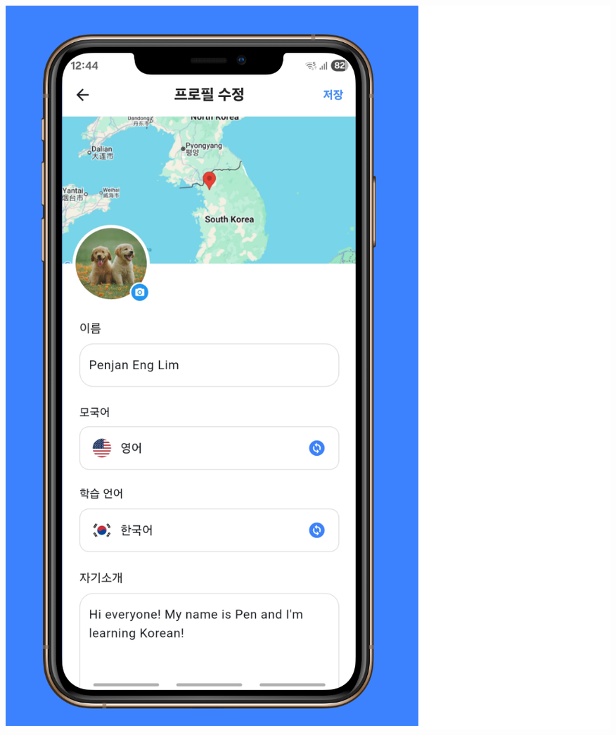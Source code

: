   <img src="../../../images/sharelingo/9_edit_profile.png" alt="9 edit profile screen" class="image-item" />